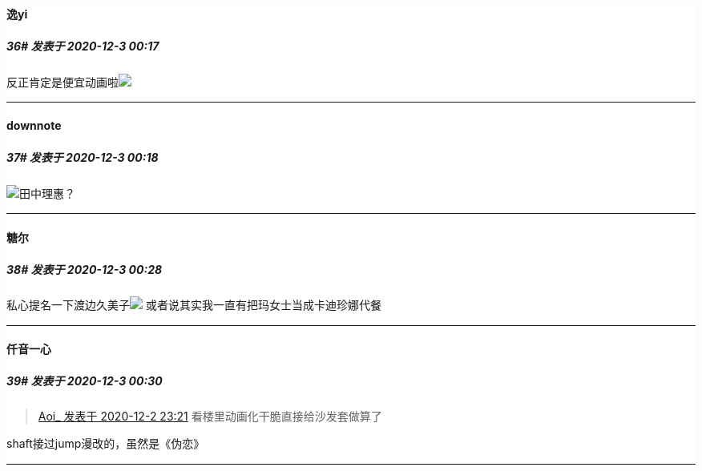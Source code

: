 ####  逸yi  
##### 36#       发表于 2020-12-3 00:17




反正肯定是便宜动画啦<img src="https://static.saraba1st.com/image/smiley/face2017/037.png" referrerpolicy="no-referrer">







*****

####  downnote  
##### 37#       发表于 2020-12-3 00:18



<img src="https://static.saraba1st.com/image/smiley/face2017/003.png" referrerpolicy="no-referrer">田中理惠？







*****

####  糖尔  
##### 38#       发表于 2020-12-3 00:28




私心提名一下渡边久美子<img src="https://static.saraba1st.com/image/smiley/face2017/074.png" referrerpolicy="no-referrer">
或者说其实我一直有把玛女士当成卡迪珍娜代餐







*****

####  仟音一心  
##### 39#       发表于 2020-12-3 00:30



<blockquote><a href="httphttps://bbs.saraba1st.com/2b/forum.php?mod=redirect&amp;goto=findpost&amp;pid=49591491&amp;ptid=1975415" target="_blank">Aoi_ 发表于 2020-12-2 23:21</a>
看楼里动画化干脆直接给沙发套做算了</blockquote>
shaft接过jump漫改的，虽然是《伪恋》







*****
